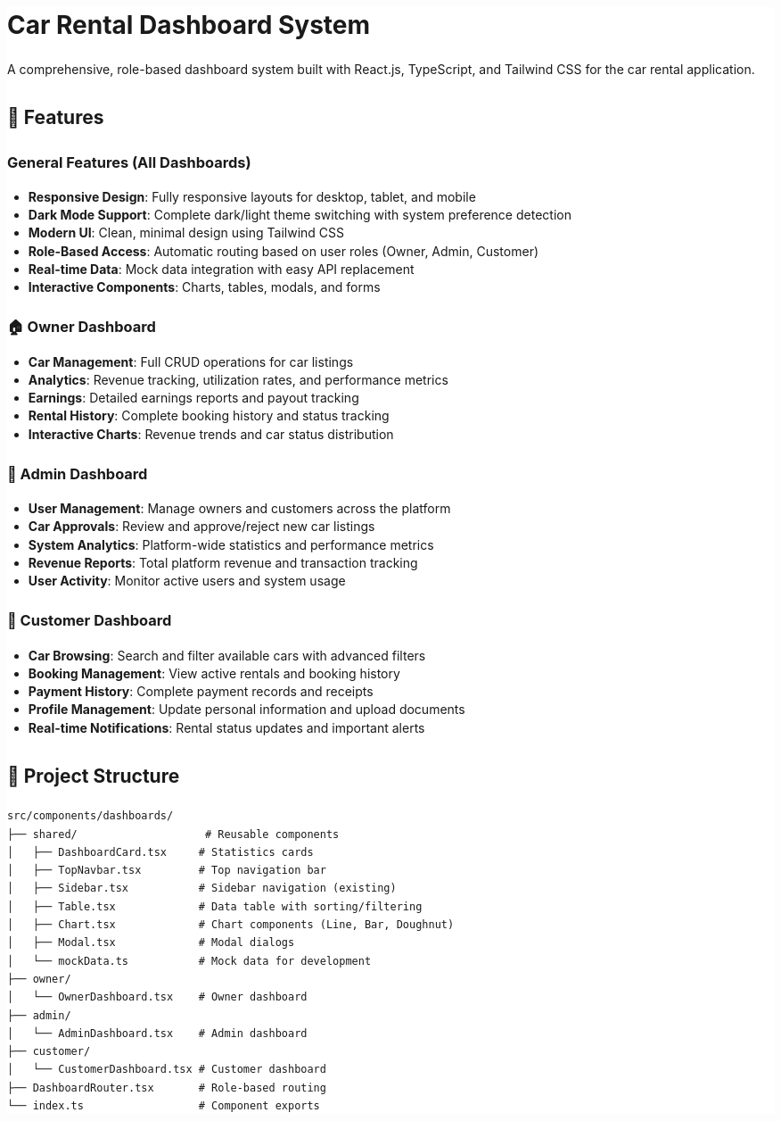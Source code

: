 # Car Rental Dashboard System

A comprehensive, role-based dashboard system built with React.js, TypeScript, and Tailwind CSS for the car rental application.

## 🚀 Features

### General Features (All Dashboards)
- **Responsive Design**: Fully responsive layouts for desktop, tablet, and mobile
- **Dark Mode Support**: Complete dark/light theme switching with system preference detection
- **Modern UI**: Clean, minimal design using Tailwind CSS
- **Role-Based Access**: Automatic routing based on user roles (Owner, Admin, Customer)
- **Real-time Data**: Mock data integration with easy API replacement
- **Interactive Components**: Charts, tables, modals, and forms

### 🏠 Owner Dashboard
- **Car Management**: Full CRUD operations for car listings
- **Analytics**: Revenue tracking, utilization rates, and performance metrics
- **Earnings**: Detailed earnings reports and payout tracking
- **Rental History**: Complete booking history and status tracking
- **Interactive Charts**: Revenue trends and car status distribution

### 👑 Admin Dashboard
- **User Management**: Manage owners and customers across the platform
- **Car Approvals**: Review and approve/reject new car listings
- **System Analytics**: Platform-wide statistics and performance metrics
- **Revenue Reports**: Total platform revenue and transaction tracking
- **User Activity**: Monitor active users and system usage

### 🚗 Customer Dashboard
- **Car Browsing**: Search and filter available cars with advanced filters
- **Booking Management**: View active rentals and booking history
- **Payment History**: Complete payment records and receipts
- **Profile Management**: Update personal information and upload documents
- **Real-time Notifications**: Rental status updates and important alerts

## 📁 Project Structure

```
src/components/dashboards/
├── shared/                    # Reusable components
│   ├── DashboardCard.tsx     # Statistics cards
│   ├── TopNavbar.tsx         # Top navigation bar
│   ├── Sidebar.tsx           # Sidebar navigation (existing)
│   ├── Table.tsx             # Data table with sorting/filtering
│   ├── Chart.tsx             # Chart components (Line, Bar, Doughnut)
│   ├── Modal.tsx             # Modal dialogs
│   └── mockData.ts           # Mock data for development
├── owner/
│   └── OwnerDashboard.tsx    # Owner dashboard
├── admin/
│   └── AdminDashboard.tsx    # Admin dashboard
├── customer/
│   └── CustomerDashboard.tsx # Customer dashboard
├── DashboardRouter.tsx       # Role-based routing
└── index.ts                  # Component exports
```
